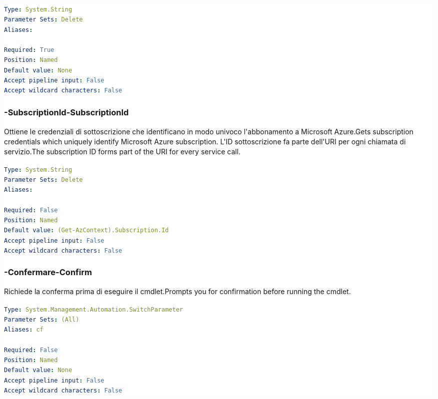 ```yaml
Type: System.String
Parameter Sets: Delete
Aliases:

Required: True
Position: Named
Default value: None
Accept pipeline input: False
Accept wildcard characters: False
```

### <span data-ttu-id="d6cbb-129">-SubscriptionId</span><span class="sxs-lookup"><span data-stu-id="d6cbb-129">-SubscriptionId</span></span>
<span data-ttu-id="d6cbb-130">Ottiene le credenziali di sottoscrizione che identificano in modo univoco l'abbonamento a Microsoft Azure.</span><span class="sxs-lookup"><span data-stu-id="d6cbb-130">Gets subscription credentials which uniquely identify Microsoft Azure subscription.</span></span>
<span data-ttu-id="d6cbb-131">L'ID sottoscrizione fa parte dell'URI per ogni chiamata di servizio.</span><span class="sxs-lookup"><span data-stu-id="d6cbb-131">The subscription ID forms part of the URI for every service call.</span></span>

```yaml
Type: System.String
Parameter Sets: Delete
Aliases:

Required: False
Position: Named
Default value: (Get-AzContext).Subscription.Id
Accept pipeline input: False
Accept wildcard characters: False
```

### <span data-ttu-id="d6cbb-132">-Confermare</span><span class="sxs-lookup"><span data-stu-id="d6cbb-132">-Confirm</span></span>
<span data-ttu-id="d6cbb-133">Richiede la conferma prima di eseguire il cmdlet.</span><span class="sxs-lookup"><span data-stu-id="d6cbb-133">Prompts you for confirmation before running the cmdlet.</span></span>

```yaml
Type: System.Management.Automation.SwitchParameter
Parameter Sets: (All)
Aliases: cf

Required: False
Position: Named
Default value: None
Accept pipeline input: False
Accept wildcard characters: False
```
